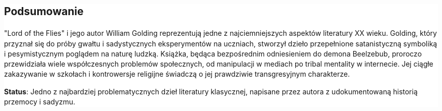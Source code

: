 ## Podsumowanie

"Lord of the Flies" i jego autor William Golding reprezentują jedne z najciemniejszych aspektów literatury XX wieku. Golding, który przyznał się do próby gwałtu i sadystycznych eksperymentów na uczniach, stworzył dzieło przepełnione satanistyczną symboliką i pesymistycznym poglądem na naturę ludzką. Książka, będąca bezpośrednim odniesieniem do demona Beelzebub, proroczo przewidziała wiele współczesnych problemów społecznych, od manipulacji w mediach po tribal mentality w internecie. Jej ciągłe zakazywanie w szkołach i kontrowersje religijne świadczą o jej prawdziwie transgresyjnym charakterze.

**Status**: Jedno z najbardziej problematycznych dzieł literatury klasycznej, napisane przez autora z udokumentowaną historią przemocy i sadyzmu.